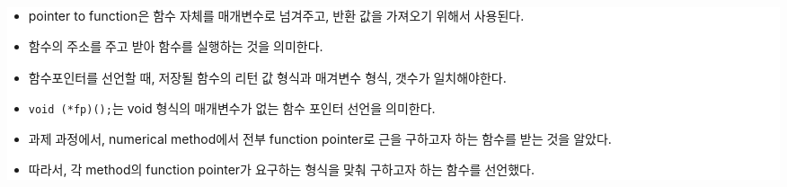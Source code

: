   - pointer to function은 함수 자체를 매개변수로 넘겨주고, 반환 값을 가져오기 위해서 사용된다. 
  - 함수의 주소를 주고 받아 함수를 실행하는 것을 의미한다.
  - 함수포인터를 선언할 때, 저장될 함수의 리턴 값 형식과 매겨변수 형식, 갯수가 일치해야한다. 

  - `void (*fp)();`는 void 형식의 매개변수가 없는 함수 포인터 선언을 의미한다.

  

  - 과제 과정에서, numerical method에서 전부 function pointer로 근을 구하고자 하는 함수를 받는 것을 알았다. 
  - 따라서, 각 method의 function pointer가 요구하는 형식을 맞춰 구하고자 하는 함수를 선언했다.